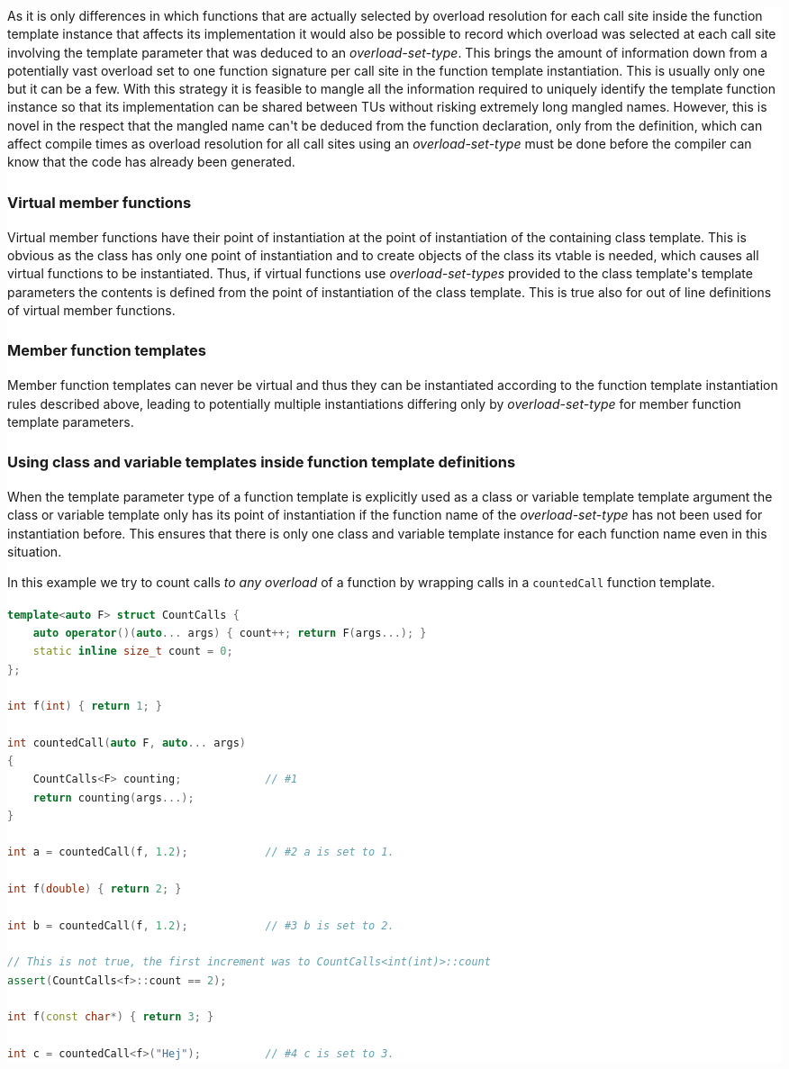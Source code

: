 As it is only differences in which functions that are actually selected by overload resolution for each call site inside the function template instance that affects its implementation it would also be possible to record which overload was selected at each call site involving the template parameter that was deduced to an *overload-set-type*. This brings the amount of information down from a potentially vast overload set to one function signature per call site in the function template instantiation. This is usually only one but it can be a few. With this strategy it is feasible to mangle all the information required to uniquely identify the template function instance so that its implementation can be shared between TUs without risking extremely long mangled names. However, this is novel in the respect that the mangled name can't be deduced from the function declaration, only from the definition, which can affect compile times as overload resolution for all call sites using an *overload-set-type* must be done before the compiler can know that the code has already been generated.

### Virtual member functions

Virtual member functions have their point of instantiation at the point of instantiation of the containing class template. This is obvious as the class has only one point of instantiation and to create objects of the class its vtable is needed, which causes all virtual functions to be instantiated. Thus, if virtual functions use *overload-set-types* provided to the class template's template parameters the contents is defined from the point of instantiation of the class template. This is true also for out of line definitions of virtual member functions.

### Member function templates

Member function templates can never be virtual and thus they can be instantiated according to the function template instantiation rules described above, leading to potentially multiple instantiations differing only by *overload-set-type* for member function template parameters.

### Using class and variable templates inside function template definitions

When the template parameter type of a function template is explicitly used as a class or variable template template argument the  class or variable template only has its point of instantiation if the function name of the *overload-set-type* has not been used for instantiation before. This ensures that there is only one class and variable template instance for each function name even in this situation.

In this example we try to count calls *to any overload* of a function by wrapping calls in a `countedCall` function template.

```cpp
template<auto F> struct CountCalls {
    auto operator()(auto... args) { count++; return F(args...); }
    static inline size_t count = 0;
};

int f(int) { return 1; }

int countedCall(auto F, auto... args)
{
    CountCalls<F> counting;				// #1
 	return counting(args...);
}
    
int a = countedCall(f, 1.2);			// #2 a is set to 1.

int f(double) { return 2; }

int b = countedCall(f, 1.2);			// #3 b is set to 2.

// This is not true, the first increment was to CountCalls<int(int)>::count
assert(CountCalls<f>::count == 2);		

int f(const char*) { return 3; }

int c = countedCall<f>("Hej");			// #4 c is set to 3.
```